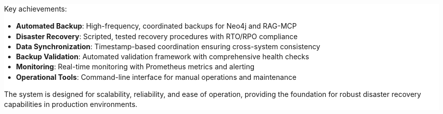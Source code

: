 Key achievements:
- **Automated Backup**: High-frequency, coordinated backups for Neo4j and RAG-MCP
- **Disaster Recovery**: Scripted, tested recovery procedures with RTO/RPO compliance
- **Data Synchronization**: Timestamp-based coordination ensuring cross-system consistency
- **Backup Validation**: Automated validation framework with comprehensive health checks
- **Monitoring**: Real-time monitoring with Prometheus metrics and alerting
- **Operational Tools**: Command-line interface for manual operations and maintenance

The system is designed for scalability, reliability, and ease of operation, providing the foundation for robust disaster recovery capabilities in production environments.
